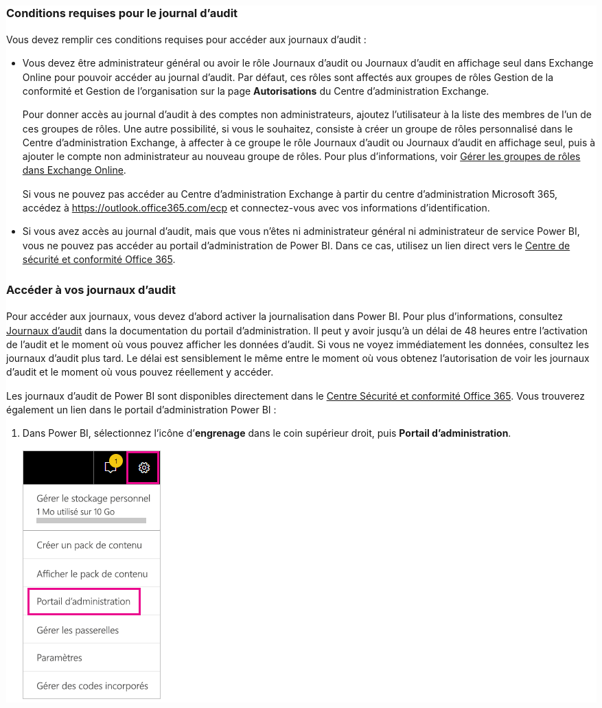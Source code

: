 ### <a name="audit-log-requirements"></a>Conditions requises pour le journal d’audit

Vous devez remplir ces conditions requises pour accéder aux journaux d’audit :

- Vous devez être administrateur général ou avoir le rôle Journaux d’audit ou Journaux d’audit en affichage seul dans Exchange Online pour pouvoir accéder au journal d’audit. Par défaut, ces rôles sont affectés aux groupes de rôles Gestion de la conformité et Gestion de l’organisation sur la page **Autorisations** du Centre d’administration Exchange.

    Pour donner accès au journal d’audit à des comptes non administrateurs, ajoutez l’utilisateur à la liste des membres de l’un de ces groupes de rôles. Une autre possibilité, si vous le souhaitez, consiste à créer un groupe de rôles personnalisé dans le Centre d’administration Exchange, à affecter à ce groupe le rôle Journaux d’audit ou Journaux d’audit en affichage seul, puis à ajouter le compte non administrateur au nouveau groupe de rôles. Pour plus d’informations, voir [Gérer les groupes de rôles dans Exchange Online](/Exchange/permissions-exo/role-groups).

    Si vous ne pouvez pas accéder au Centre d’administration Exchange à partir du centre d’administration Microsoft 365, accédez à https://outlook.office365.com/ecp et connectez-vous avec vos informations d’identification.

- Si vous avez accès au journal d’audit, mais que vous n’êtes ni administrateur général ni administrateur de service Power BI, vous ne pouvez pas accéder au portail d’administration de Power BI. Dans ce cas, utilisez un lien direct vers le [Centre de sécurité et conformité Office 365](https://sip.protection.office.com/#/unifiedauditlog).

### <a name="access-your-audit-logs"></a>Accéder à vos journaux d’audit

Pour accéder aux journaux, vous devez d’abord activer la journalisation dans Power BI. Pour plus d’informations, consultez [Journaux d’audit](service-admin-portal.md#audit-logs) dans la documentation du portail d’administration. Il peut y avoir jusqu’à un délai de 48 heures entre l’activation de l’audit et le moment où vous pouvez afficher les données d’audit. Si vous ne voyez immédiatement les données, consultez les journaux d’audit plus tard. Le délai est sensiblement le même entre le moment où vous obtenez l’autorisation de voir les journaux d’audit et le moment où vous pouvez réellement y accéder.

Les journaux d’audit de Power BI sont disponibles directement dans le [Centre Sécurité et conformité Office 365](https://sip.protection.office.com/#/unifiedauditlog). Vous trouverez également un lien dans le portail d’administration Power BI :

1. Dans Power BI, sélectionnez l’icône d’**engrenage** dans le coin supérieur droit, puis **Portail d’administration**.

   ![Capture d’écran du menu déroulant de l’engrenage avec l’option du portail d’administration mise en évidence.](media/service-admin-auditing/powerbi-admin.png)
